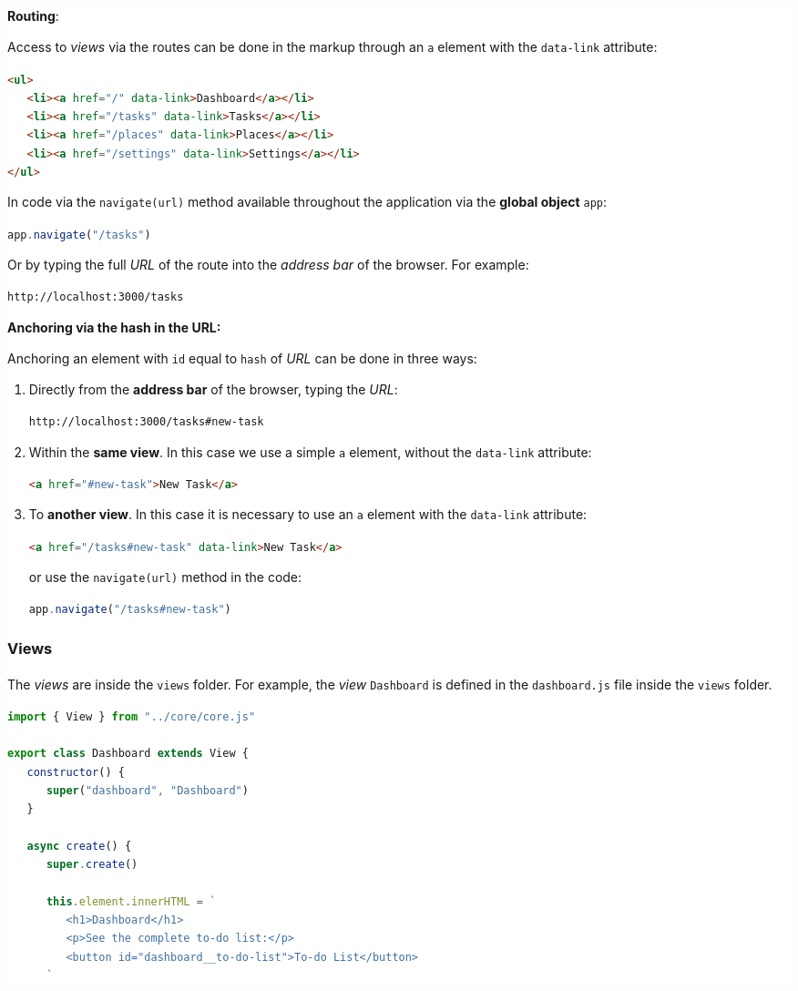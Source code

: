 **Routing**:

Access to _views_ via the routes can be done in the markup through an `a` element with the `data-link` attribute:

```html
<ul>
   <li><a href="/" data-link>Dashboard</a></li>
   <li><a href="/tasks" data-link>Tasks</a></li>
   <li><a href="/places" data-link>Places</a></li>
   <li><a href="/settings" data-link>Settings</a></li>
</ul>
```

In code via the `navigate(url)` method available throughout the application via the **global object** `app`:

```javascript
app.navigate("/tasks")
```

Or by typing the full _URL_ of the route into the _address bar_ of the browser. For example:

```
http://localhost:3000/tasks
```

**Anchoring via the hash in the URL:**

Anchoring an element with `id` equal to `hash` of _URL_ can be done in three ways:

1. Directly from the **address bar** of the browser, typing the _URL_:
   ```
   http://localhost:3000/tasks#new-task
   ```
2. Within the **same view**. In this case we use a simple `a` element, without the `data-link` attribute:
   ```html
   <a href="#new-task">New Task</a>
   ```
3. To **another view**. In this case it is necessary to use an `a` element with the `data-link` attribute:
   ```html
   <a href="/tasks#new-task" data-link>New Task</a>
   ```
   or use the `navigate(url)` method in the code:
   ```javascript
   app.navigate("/tasks#new-task")
   ```

### Views

The _views_ are inside the `views` folder. For example, the _view_ `Dashboard` is defined in the `dashboard.js` file inside the `views` folder.

```javascript
import { View } from "../core/core.js"

export class Dashboard extends View {
   constructor() {
      super("dashboard", "Dashboard")
   }

   async create() {
      super.create()

      this.element.innerHTML = `
         <h1>Dashboard</h1>
         <p>See the complete to-do list:</p>
         <button id="dashboard__to-do-list">To-do List</button>
      `
```